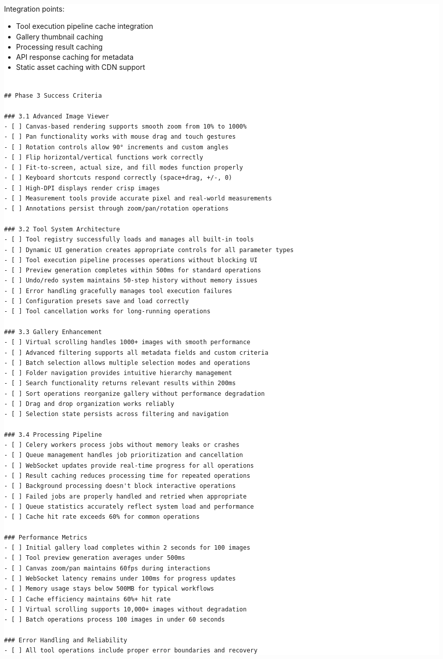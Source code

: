 Integration points:

* Tool execution pipeline cache integration
* Gallery thumbnail caching
* Processing result caching
* API response caching for metadata
* Static asset caching with CDN support

```

## Phase 3 Success Criteria

### 3.1 Advanced Image Viewer
- [ ] Canvas-based rendering supports smooth zoom from 10% to 1000%
- [ ] Pan functionality works with mouse drag and touch gestures
- [ ] Rotation controls allow 90° increments and custom angles
- [ ] Flip horizontal/vertical functions work correctly
- [ ] Fit-to-screen, actual size, and fill modes function properly
- [ ] Keyboard shortcuts respond correctly (space+drag, +/-, 0)
- [ ] High-DPI displays render crisp images
- [ ] Measurement tools provide accurate pixel and real-world measurements
- [ ] Annotations persist through zoom/pan/rotation operations

### 3.2 Tool System Architecture
- [ ] Tool registry successfully loads and manages all built-in tools
- [ ] Dynamic UI generation creates appropriate controls for all parameter types
- [ ] Tool execution pipeline processes operations without blocking UI
- [ ] Preview generation completes within 500ms for standard operations
- [ ] Undo/redo system maintains 50-step history without memory issues
- [ ] Error handling gracefully manages tool execution failures
- [ ] Configuration presets save and load correctly
- [ ] Tool cancellation works for long-running operations

### 3.3 Gallery Enhancement
- [ ] Virtual scrolling handles 1000+ images with smooth performance
- [ ] Advanced filtering supports all metadata fields and custom criteria
- [ ] Batch selection allows multiple selection modes and operations
- [ ] Folder navigation provides intuitive hierarchy management
- [ ] Search functionality returns relevant results within 200ms
- [ ] Sort operations reorganize gallery without performance degradation
- [ ] Drag and drop organization works reliably
- [ ] Selection state persists across filtering and navigation

### 3.4 Processing Pipeline
- [ ] Celery workers process jobs without memory leaks or crashes
- [ ] Queue management handles job prioritization and cancellation
- [ ] WebSocket updates provide real-time progress for all operations
- [ ] Result caching reduces processing time for repeated operations
- [ ] Background processing doesn't block interactive operations
- [ ] Failed jobs are properly handled and retried when appropriate
- [ ] Queue statistics accurately reflect system load and performance
- [ ] Cache hit rate exceeds 60% for common operations

### Performance Metrics
- [ ] Initial gallery load completes within 2 seconds for 100 images
- [ ] Tool preview generation averages under 500ms
- [ ] Canvas zoom/pan maintains 60fps during interactions
- [ ] WebSocket latency remains under 100ms for progress updates
- [ ] Memory usage stays below 500MB for typical workflows
- [ ] Cache efficiency maintains 60%+ hit rate
- [ ] Virtual scrolling supports 10,000+ images without degradation
- [ ] Batch operations process 100 images in under 60 seconds

### Error Handling and Reliability
- [ ] All tool operations include proper error boundaries and recovery
```